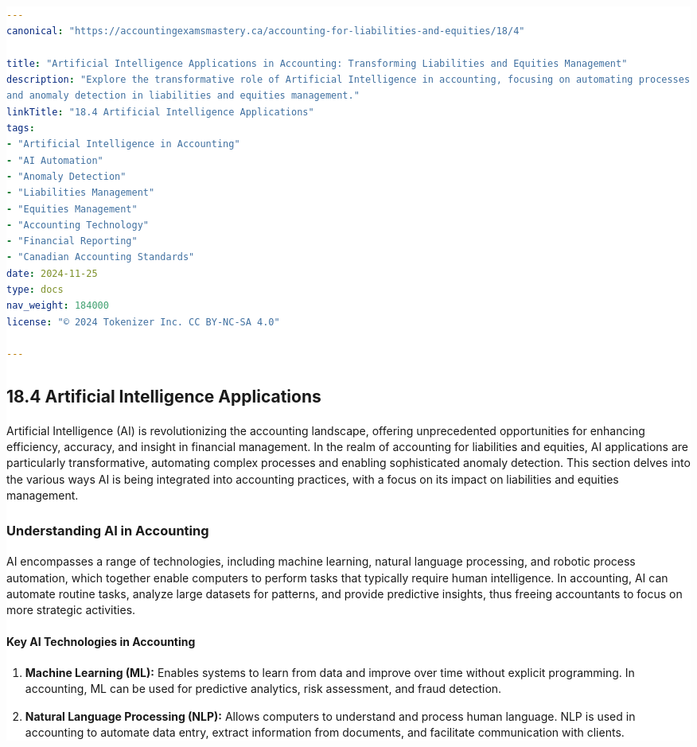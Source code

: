 ```yaml
---
canonical: "https://accountingexamsmastery.ca/accounting-for-liabilities-and-equities/18/4"

title: "Artificial Intelligence Applications in Accounting: Transforming Liabilities and Equities Management"
description: "Explore the transformative role of Artificial Intelligence in accounting, focusing on automating processes and anomaly detection in liabilities and equities management."
linkTitle: "18.4 Artificial Intelligence Applications"
tags:
- "Artificial Intelligence in Accounting"
- "AI Automation"
- "Anomaly Detection"
- "Liabilities Management"
- "Equities Management"
- "Accounting Technology"
- "Financial Reporting"
- "Canadian Accounting Standards"
date: 2024-11-25
type: docs
nav_weight: 184000
license: "© 2024 Tokenizer Inc. CC BY-NC-SA 4.0"

---
```


## 18.4 Artificial Intelligence Applications

Artificial Intelligence (AI) is revolutionizing the accounting landscape, offering unprecedented opportunities for enhancing efficiency, accuracy, and insight in financial management. In the realm of accounting for liabilities and equities, AI applications are particularly transformative, automating complex processes and enabling sophisticated anomaly detection. This section delves into the various ways AI is being integrated into accounting practices, with a focus on its impact on liabilities and equities management.

### **Understanding AI in Accounting**

AI encompasses a range of technologies, including machine learning, natural language processing, and robotic process automation, which together enable computers to perform tasks that typically require human intelligence. In accounting, AI can automate routine tasks, analyze large datasets for patterns, and provide predictive insights, thus freeing accountants to focus on more strategic activities.

#### **Key AI Technologies in Accounting**

1. **Machine Learning (ML):** Enables systems to learn from data and improve over time without explicit programming. In accounting, ML can be used for predictive analytics, risk assessment, and fraud detection.

2. **Natural Language Processing (NLP):** Allows computers to understand and process human language. NLP is used in accounting to automate data entry, extract information from documents, and facilitate communication with clients.
